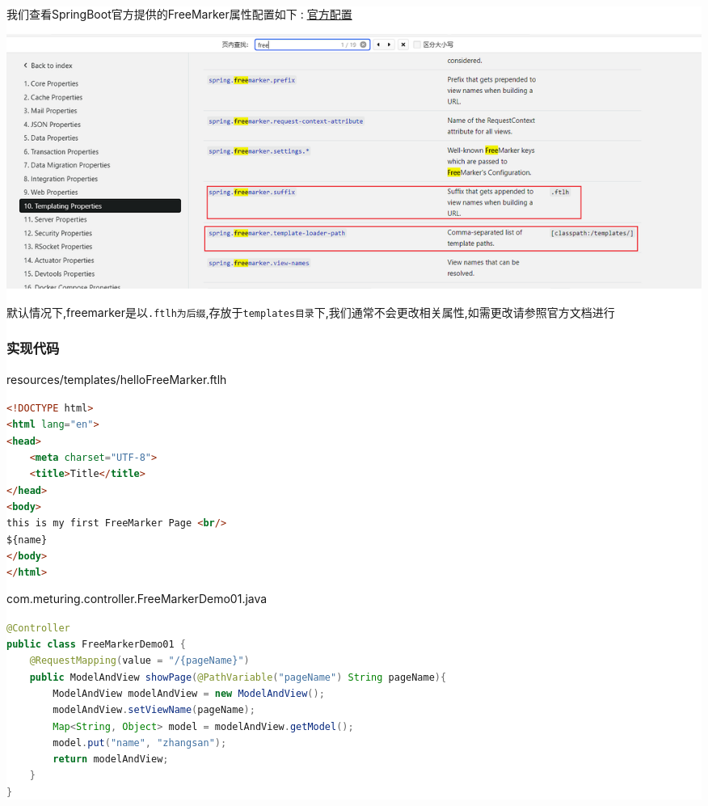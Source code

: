 我们查看SpringBoot官方提供的FreeMarker属性配置如下 :  [官方配置](https://docs.spring.io/spring-boot/docs/current/reference/html/application-properties.html#appendix.application-properties)

![](assets/image-20230707142627808.png)

默认情况下,freemarker是以`.ftlh为后缀`,存放于`templates目录`下,我们通常不会更改相关属性,如需更改请参照官方文档进行

### 实现代码

resources/templates/helloFreeMarker.ftlh
```html
<!DOCTYPE html>
<html lang="en">
<head>
    <meta charset="UTF-8">
    <title>Title</title>
</head>
<body>
this is my first FreeMarker Page <br/>
${name}
</body>
</html>
```

com.meturing.controller.FreeMarkerDemo01.java
```java
@Controller
public class FreeMarkerDemo01 {
    @RequestMapping(value = "/{pageName}")
    public ModelAndView showPage(@PathVariable("pageName") String pageName){
        ModelAndView modelAndView = new ModelAndView();
        modelAndView.setViewName(pageName);
        Map<String, Object> model = modelAndView.getModel();
        model.put("name", "zhangsan");
        return modelAndView;
    }
}
```
